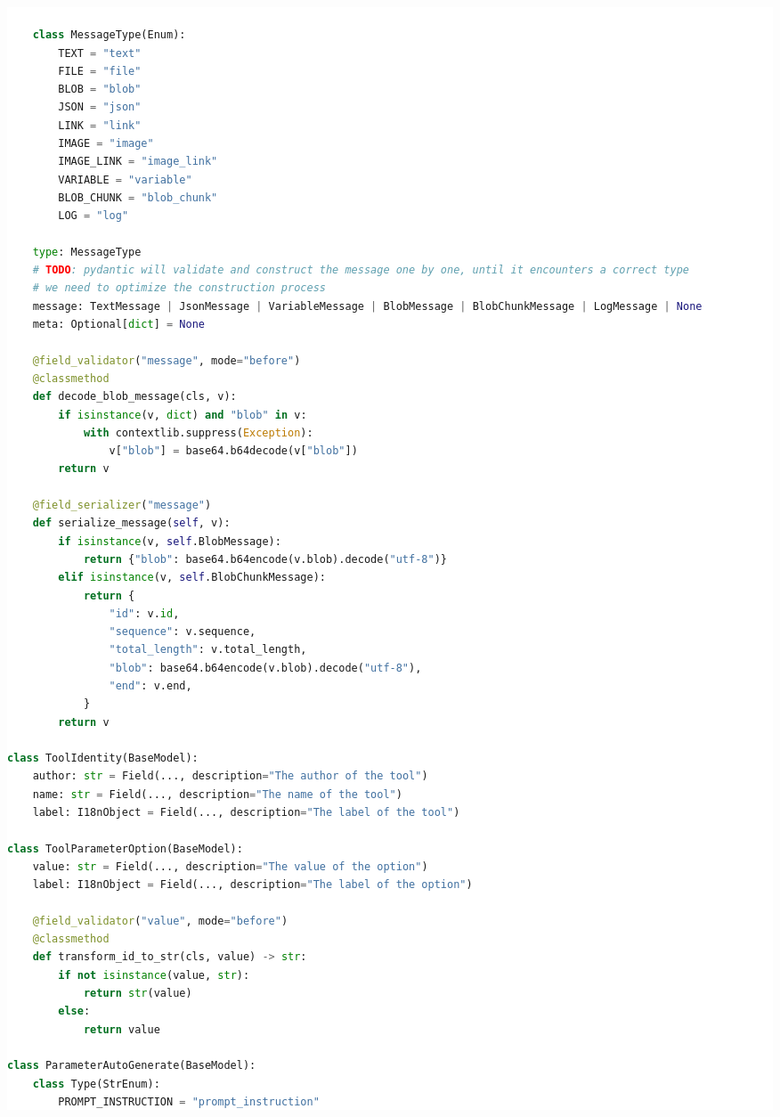 ```python

    class MessageType(Enum):
        TEXT = "text"
        FILE = "file"
        BLOB = "blob"
        JSON = "json"
        LINK = "link"
        IMAGE = "image"
        IMAGE_LINK = "image_link"
        VARIABLE = "variable"
        BLOB_CHUNK = "blob_chunk"
        LOG = "log"

    type: MessageType
    # TODO: pydantic will validate and construct the message one by one, until it encounters a correct type
    # we need to optimize the construction process
    message: TextMessage | JsonMessage | VariableMessage | BlobMessage | BlobChunkMessage | LogMessage | None
    meta: Optional[dict] = None

    @field_validator("message", mode="before")
    @classmethod
    def decode_blob_message(cls, v):
        if isinstance(v, dict) and "blob" in v:
            with contextlib.suppress(Exception):
                v["blob"] = base64.b64decode(v["blob"])
        return v

    @field_serializer("message")
    def serialize_message(self, v):
        if isinstance(v, self.BlobMessage):
            return {"blob": base64.b64encode(v.blob).decode("utf-8")}
        elif isinstance(v, self.BlobChunkMessage):
            return {
                "id": v.id,
                "sequence": v.sequence,
                "total_length": v.total_length,
                "blob": base64.b64encode(v.blob).decode("utf-8"),
                "end": v.end,
            }
        return v

class ToolIdentity(BaseModel):
    author: str = Field(..., description="The author of the tool")
    name: str = Field(..., description="The name of the tool")
    label: I18nObject = Field(..., description="The label of the tool")

class ToolParameterOption(BaseModel):
    value: str = Field(..., description="The value of the option")
    label: I18nObject = Field(..., description="The label of the option")

    @field_validator("value", mode="before")
    @classmethod
    def transform_id_to_str(cls, value) -> str:
        if not isinstance(value, str):
            return str(value)
        else:
            return value

class ParameterAutoGenerate(BaseModel):
    class Type(StrEnum):
        PROMPT_INSTRUCTION = "prompt_instruction"
```
